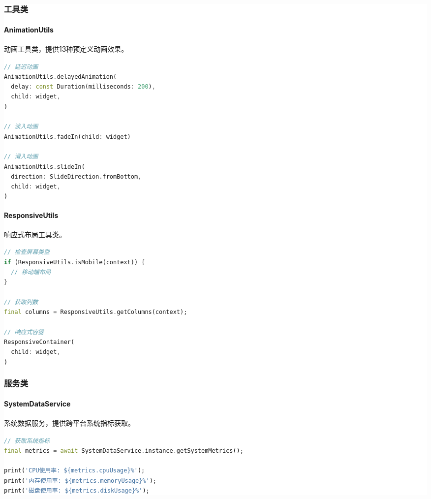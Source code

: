 ### 工具类

#### AnimationUtils
动画工具类，提供13种预定义动画效果。

```dart
// 延迟动画
AnimationUtils.delayedAnimation(
  delay: const Duration(milliseconds: 200),
  child: widget,
)

// 淡入动画
AnimationUtils.fadeIn(child: widget)

// 滑入动画
AnimationUtils.slideIn(
  direction: SlideDirection.fromBottom,
  child: widget,
)
```

#### ResponsiveUtils
响应式布局工具类。

```dart
// 检查屏幕类型
if (ResponsiveUtils.isMobile(context)) {
  // 移动端布局
}

// 获取列数
final columns = ResponsiveUtils.getColumns(context);

// 响应式容器
ResponsiveContainer(
  child: widget,
)
```

### 服务类

#### SystemDataService
系统数据服务，提供跨平台系统指标获取。

```dart
// 获取系统指标
final metrics = await SystemDataService.instance.getSystemMetrics();

print('CPU使用率: ${metrics.cpuUsage}%');
print('内存使用率: ${metrics.memoryUsage}%');
print('磁盘使用率: ${metrics.diskUsage}%');
```

